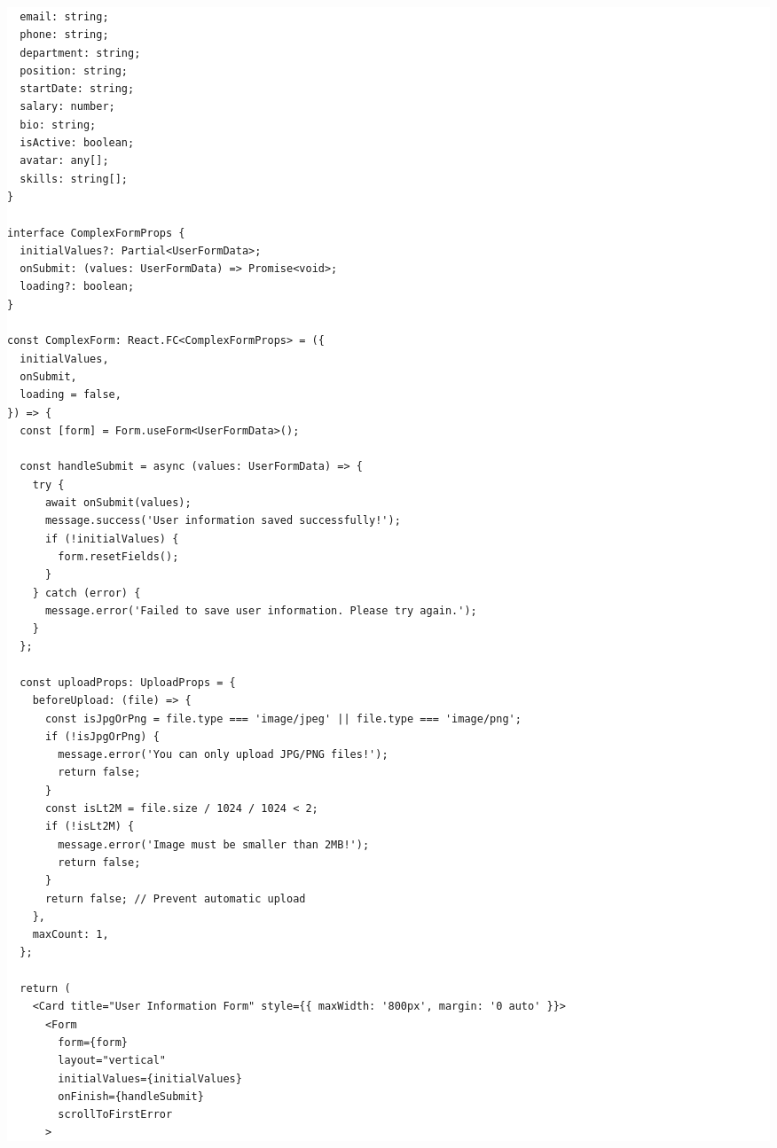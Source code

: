 ```tsx
  email: string;
  phone: string;
  department: string;
  position: string;
  startDate: string;
  salary: number;
  bio: string;
  isActive: boolean;
  avatar: any[];
  skills: string[];
}

interface ComplexFormProps {
  initialValues?: Partial<UserFormData>;
  onSubmit: (values: UserFormData) => Promise<void>;
  loading?: boolean;
}

const ComplexForm: React.FC<ComplexFormProps> = ({
  initialValues,
  onSubmit,
  loading = false,
}) => {
  const [form] = Form.useForm<UserFormData>();

  const handleSubmit = async (values: UserFormData) => {
    try {
      await onSubmit(values);
      message.success('User information saved successfully!');
      if (!initialValues) {
        form.resetFields();
      }
    } catch (error) {
      message.error('Failed to save user information. Please try again.');
    }
  };

  const uploadProps: UploadProps = {
    beforeUpload: (file) => {
      const isJpgOrPng = file.type === 'image/jpeg' || file.type === 'image/png';
      if (!isJpgOrPng) {
        message.error('You can only upload JPG/PNG files!');
        return false;
      }
      const isLt2M = file.size / 1024 / 1024 < 2;
      if (!isLt2M) {
        message.error('Image must be smaller than 2MB!');
        return false;
      }
      return false; // Prevent automatic upload
    },
    maxCount: 1,
  };

  return (
    <Card title="User Information Form" style={{ maxWidth: '800px', margin: '0 auto' }}>
      <Form
        form={form}
        layout="vertical"
        initialValues={initialValues}
        onFinish={handleSubmit}
        scrollToFirstError
      >
```